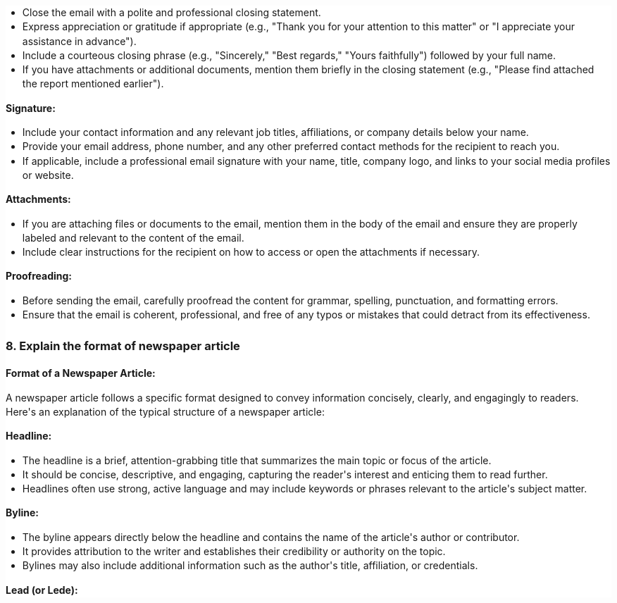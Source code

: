    - Close the email with a polite and professional closing statement.
   - Express appreciation or gratitude if appropriate (e.g., "Thank you for your attention to this matter" or "I appreciate your assistance in advance").
   - Include a courteous closing phrase (e.g., "Sincerely," "Best regards," "Yours faithfully") followed by your full name.
   - If you have attachments or additional documents, mention them briefly in the closing statement (e.g., "Please find attached the report mentioned earlier").

**Signature:**

   - Include your contact information and any relevant job titles, affiliations, or company details below your name.
   - Provide your email address, phone number, and any other preferred contact methods for the recipient to reach you.
   - If applicable, include a professional email signature with your name, title, company logo, and links to your social media profiles or website.

**Attachments:**

   - If you are attaching files or documents to the email, mention them in the body of the email and ensure they are properly labeled and relevant to the content of the email.
   - Include clear instructions for the recipient on how to access or open the attachments if necessary.

**Proofreading:**

   - Before sending the email, carefully proofread the content for grammar, spelling, punctuation, and formatting errors.
   - Ensure that the email is coherent, professional, and free of any typos or mistakes that could detract from its effectiveness.

### 8. Explain the format of newspaper article

**Format of a Newspaper Article:**

A newspaper article follows a specific format designed to convey information concisely, clearly, and engagingly to readers. Here's an explanation of the typical structure of a newspaper article:

**Headline:**

   - The headline is a brief, attention-grabbing title that summarizes the main topic or focus of the article.
   - It should be concise, descriptive, and engaging, capturing the reader's interest and enticing them to read further.
   - Headlines often use strong, active language and may include keywords or phrases relevant to the article's subject matter.

**Byline:**

   - The byline appears directly below the headline and contains the name of the article's author or contributor.
   - It provides attribution to the writer and establishes their credibility or authority on the topic.
   - Bylines may also include additional information such as the author's title, affiliation, or credentials.

**Lead (or Lede):**

